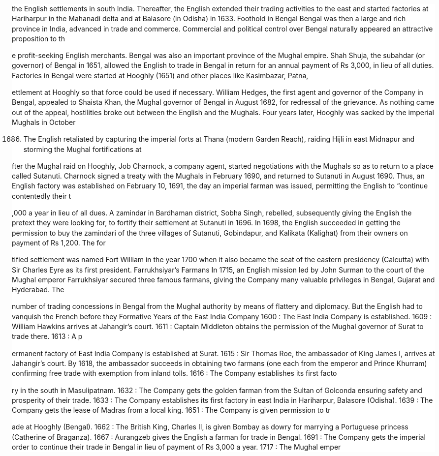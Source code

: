  the English settlements in south India. Thereafter, the English extended their trading activities to the east and started factories at Hariharpur in the Mahanadi delta and at Balasore (in Odisha) in 1633. Foothold in Bengal Bengal was then a large and rich province in India, advanced in trade and commerce. Commercial and political control over Bengal naturally appeared an attractive proposition to th

e profit-seeking English merchants. Bengal was also an important province of the Mughal empire. Shah Shuja, the subahdar (or governor) of Bengal in 1651, allowed the English to trade in Bengal in return for an annual payment of Rs 3,000, in lieu of all duties. Factories in Bengal were started at Hooghly (1651) and other places like Kasimbazar, Patna,

ettlement at Hooghly so that force could be used if necessary. William Hedges, the first agent and governor of the Company in Bengal, appealed to Shaista Khan, the Mughal governor of Bengal in August 1682, for redressal of the grievance. As nothing came out of the appeal, hostilities broke out between the English and the Mughals. Four years later, Hooghly was sacked by the imperial Mughals in October 

1686. The English retaliated by capturing the imperial forts at Thana (modern Garden Reach), raiding Hijli in east Midnapur and storming the Mughal fortifications at  

fter the Mughal raid on Hooghly, Job Charnock, a company agent, started negotiations with the Mughals so as to return to a place called Sutanuti. Charnock signed a treaty with the Mughals in February 1690, and returned to Sutanuti in August 1690. Thus, an English factory was established on February 10, 1691, the day an imperial farman was issued, permitting the English to “continue contentedly their t

,000 a year in lieu of all dues. A zamindar in Bardhaman district, Sobha Singh, rebelled, subsequently giving the English the pretext they were looking for, to fortify their settlement at Sutanuti in 1696. In 1698, the English succeeded in getting the permission to buy the zamindari of the three villages of Sutanuti, Gobindapur, and Kalikata (Kalighat) from their owners on payment of Rs 1,200. The for

tified settlement was named Fort William in the year 1700 when it also became the seat of the eastern presidency (Calcutta) with Sir Charles Eyre as its first president. Farrukhsiyar’s Farmans In 1715, an English mission led by John Surman to the court of the Mughal emperor Farrukhsiyar secured three famous farmans, giving the Company many valuable privileges in Bengal, Gujarat and Hyderabad. The 

 number of trading concessions in Bengal from the Mughal authority by means of flattery and diplomacy. But the English had to vanquish the French before they Formative Years of the East India Company 1600 : The East India Company is established. 1609 : William Hawkins arrives at Jahangir’s court. 1611 : Captain Middleton obtains the permission of the Mughal governor of Surat to trade there. 1613 : A p

ermanent factory of East India Company is established at Surat. 1615 : Sir Thomas Roe, the ambassador of King James I, arrives at Jahangir’s court. By 1618, the ambassador succeeds in obtaining two farmans (one each from the emperor and Prince Khurram) confirming free trade with exemption from inland tolls. 1616 : The Company establishes its first facto

ry in the south in Masulipatnam. 1632 : The Company gets the golden farman from the Sultan of Golconda ensuring safety and prosperity of their trade. 1633 : The Company establishes its first factory in east India in Hariharpur, Balasore (Odisha). 1639 : The Company gets the lease of Madras from a local king. 1651 : The Company is given permission to tr

ade at Hooghly (Bengal). 1662 : The British King, Charles II, is given Bombay as dowry for marrying a Portuguese princess (Catherine of Braganza). 1667 : Aurangzeb gives the English a farman for trade in Bengal. 1691 : The Company gets the imperial order to continue their trade in Bengal in lieu of payment of Rs 3,000 a year. 1717 : The Mughal emper
